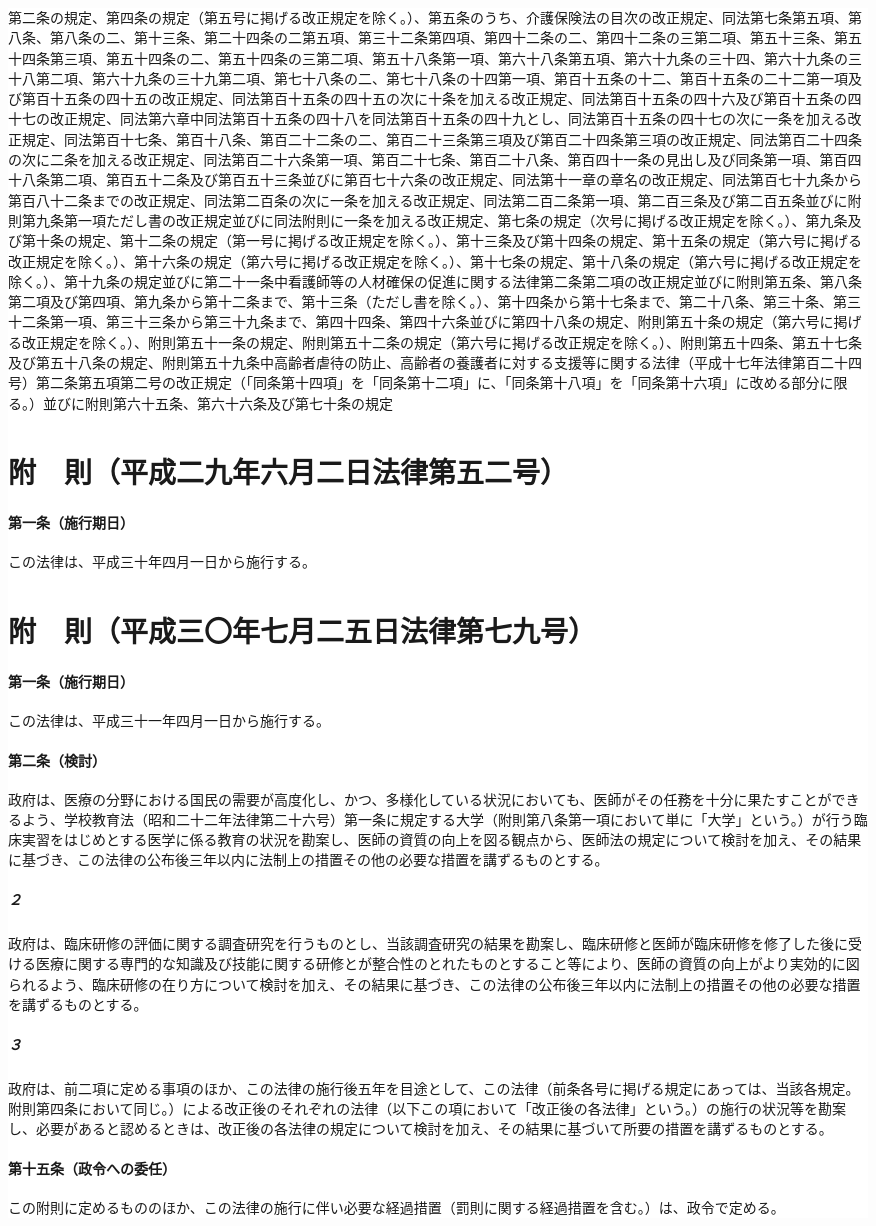 第二条の規定、第四条の規定（第五号に掲げる改正規定を除く。）、第五条のうち、介護保険法の目次の改正規定、同法第七条第五項、第八条、第八条の二、第十三条、第二十四条の二第五項、第三十二条第四項、第四十二条の二、第四十二条の三第二項、第五十三条、第五十四条第三項、第五十四条の二、第五十四条の三第二項、第五十八条第一項、第六十八条第五項、第六十九条の三十四、第六十九条の三十八第二項、第六十九条の三十九第二項、第七十八条の二、第七十八条の十四第一項、第百十五条の十二、第百十五条の二十二第一項及び第百十五条の四十五の改正規定、同法第百十五条の四十五の次に十条を加える改正規定、同法第百十五条の四十六及び第百十五条の四十七の改正規定、同法第六章中同法第百十五条の四十八を同法第百十五条の四十九とし、同法第百十五条の四十七の次に一条を加える改正規定、同法第百十七条、第百十八条、第百二十二条の二、第百二十三条第三項及び第百二十四条第三項の改正規定、同法第百二十四条の次に二条を加える改正規定、同法第百二十六条第一項、第百二十七条、第百二十八条、第百四十一条の見出し及び同条第一項、第百四十八条第二項、第百五十二条及び第百五十三条並びに第百七十六条の改正規定、同法第十一章の章名の改正規定、同法第百七十九条から第百八十二条までの改正規定、同法第二百条の次に一条を加える改正規定、同法第二百二条第一項、第二百三条及び第二百五条並びに附則第九条第一項ただし書の改正規定並びに同法附則に一条を加える改正規定、第七条の規定（次号に掲げる改正規定を除く。）、第九条及び第十条の規定、第十二条の規定（第一号に掲げる改正規定を除く。）、第十三条及び第十四条の規定、第十五条の規定（第六号に掲げる改正規定を除く。）、第十六条の規定（第六号に掲げる改正規定を除く。）、第十七条の規定、第十八条の規定（第六号に掲げる改正規定を除く。）、第十九条の規定並びに第二十一条中看護師等の人材確保の促進に関する法律第二条第二項の改正規定並びに附則第五条、第八条第二項及び第四項、第九条から第十二条まで、第十三条（ただし書を除く。）、第十四条から第十七条まで、第二十八条、第三十条、第三十二条第一項、第三十三条から第三十九条まで、第四十四条、第四十六条並びに第四十八条の規定、附則第五十条の規定（第六号に掲げる改正規定を除く。）、附則第五十一条の規定、附則第五十二条の規定（第六号に掲げる改正規定を除く。）、附則第五十四条、第五十七条及び第五十八条の規定、附則第五十九条中高齢者虐待の防止、高齢者の養護者に対する支援等に関する法律（平成十七年法律第百二十四号）第二条第五項第二号の改正規定（「同条第十四項」を「同条第十二項」に、「同条第十八項」を「同条第十六項」に改める部分に限る。）並びに附則第六十五条、第六十六条及び第七十条の規定
# 附　則（平成二九年六月二日法律第五二号）
#### 第一条（施行期日）
この法律は、平成三十年四月一日から施行する。
# 附　則（平成三〇年七月二五日法律第七九号）
#### 第一条（施行期日）
この法律は、平成三十一年四月一日から施行する。
#### 第二条（検討）
政府は、医療の分野における国民の需要が高度化し、かつ、多様化している状況においても、医師がその任務を十分に果たすことができるよう、学校教育法（昭和二十二年法律第二十六号）第一条に規定する大学（附則第八条第一項において単に「大学」という。）が行う臨床実習をはじめとする医学に係る教育の状況を勘案し、医師の資質の向上を図る観点から、医師法の規定について検討を加え、その結果に基づき、この法律の公布後三年以内に法制上の措置その他の必要な措置を講ずるものとする。
##### ２
政府は、臨床研修の評価に関する調査研究を行うものとし、当該調査研究の結果を勘案し、臨床研修と医師が臨床研修を修了した後に受ける医療に関する専門的な知識及び技能に関する研修とが整合性のとれたものとすること等により、医師の資質の向上がより実効的に図られるよう、臨床研修の在り方について検討を加え、その結果に基づき、この法律の公布後三年以内に法制上の措置その他の必要な措置を講ずるものとする。
##### ３
政府は、前二項に定める事項のほか、この法律の施行後五年を目途として、この法律（前条各号に掲げる規定にあっては、当該各規定。附則第四条において同じ。）による改正後のそれぞれの法律（以下この項において「改正後の各法律」という。）の施行の状況等を勘案し、必要があると認めるときは、改正後の各法律の規定について検討を加え、その結果に基づいて所要の措置を講ずるものとする。
#### 第十五条（政令への委任）
この附則に定めるもののほか、この法律の施行に伴い必要な経過措置（罰則に関する経過措置を含む。）は、政令で定める。

